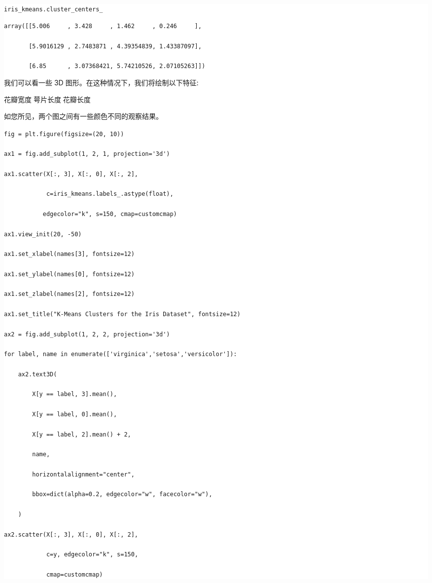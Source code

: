 ```
iris_kmeans.cluster_centers_
```

```
array([[5.006     , 3.428     , 1.462     , 0.246     ],

       [5.9016129 , 2.7483871 , 4.39354839, 1.43387097],

       [6.85      , 3.07368421, 5.74210526, 2.07105263]])
```

我们可以看一些 3D 图形。在这种情况下，我们将绘制以下特征:

花瓣宽度
萼片长度
花瓣长度

如您所见，两个图之间有一些颜色不同的观察结果。

```
fig = plt.figure(figsize=(20, 10))

ax1 = fig.add_subplot(1, 2, 1, projection='3d')

ax1.scatter(X[:, 3], X[:, 0], X[:, 2], 

            c=iris_kmeans.labels_.astype(float), 

           edgecolor="k", s=150, cmap=customcmap)

ax1.view_init(20, -50)

ax1.set_xlabel(names[3], fontsize=12)

ax1.set_ylabel(names[0], fontsize=12)

ax1.set_zlabel(names[2], fontsize=12)

ax1.set_title("K-Means Clusters for the Iris Dataset", fontsize=12)

ax2 = fig.add_subplot(1, 2, 2, projection='3d')

for label, name in enumerate(['virginica','setosa','versicolor']):

    ax2.text3D(

        X[y == label, 3].mean(),

        X[y == label, 0].mean(),

        X[y == label, 2].mean() + 2,

        name,

        horizontalalignment="center",

        bbox=dict(alpha=0.2, edgecolor="w", facecolor="w"),

    )

ax2.scatter(X[:, 3], X[:, 0], X[:, 2], 

            c=y, edgecolor="k", s=150, 

            cmap=customcmap)

```